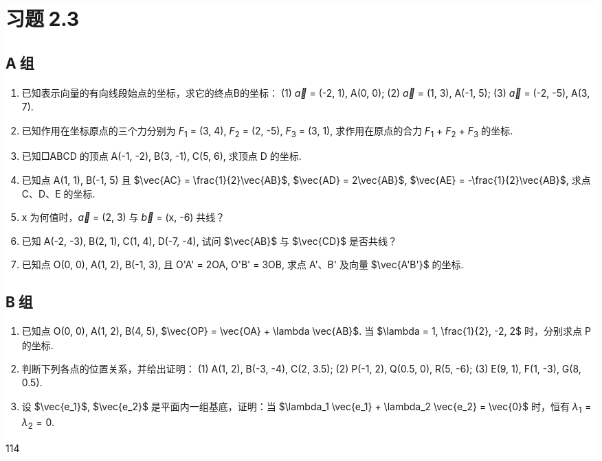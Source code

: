 # 习题 2.3

## A 组

1. 已知表示向量的有向线段始点的坐标，求它的终点B的坐标：
    (1)  $\vec{a}$ = (-2, 1), A(0, 0);
    (2)  $\vec{a}$ = (1, 3), A(-1, 5);
    (3)  $\vec{a}$ = (-2, -5), A(3, 7).

2. 已知作用在坐标原点的三个力分别为 $F_1$ = (3, 4), $F_2$ = (2, -5), $F_3$ = (3, 1), 求作用在原点的合力 $F_1$ + $F_2$ + $F_3$ 的坐标.

3. 已知□ABCD 的顶点 A(-1, -2), B(3, -1), C(5, 6), 求顶点 D 的坐标.

4. 已知点 A(1, 1), B(-1, 5) 且 $\vec{AC} = \frac{1}{2}\vec{AB}$, $\vec{AD} = 2\vec{AB}$, $\vec{AE} = -\frac{1}{2}\vec{AB}$, 求点 C、D、E 的坐标.

5. x 为何值时，$\vec{a}$ = (2, 3) 与 $\vec{b}$ = (x, -6) 共线？

6. 已知 A(-2, -3), B(2, 1), C(1, 4), D(-7, -4), 试问 $\vec{AB}$ 与 $\vec{CD}$ 是否共线？

7. 已知点 O(0, 0), A(1, 2), B(-1, 3), 且 O'A' = 2OA, O'B' = 3OB, 求点 A'、B' 及向量 $\vec{A'B'}$ 的坐标.


## B 组

1. 已知点 O(0, 0), A(1, 2), B(4, 5), $\vec{OP} = \vec{OA} + \lambda \vec{AB}$. 当 $\lambda = 1, \frac{1}{2}, -2, 2$ 时，分别求点 P 的坐标.

2. 判断下列各点的位置关系，并给出证明：
    (1) A(1, 2), B(-3, -4), C(2, 3.5);
    (2) P(-1, 2), Q(0.5, 0), R(5, -6);
    (3) E(9, 1), F(1, -3), G(8, 0.5).

3. 设 $\vec{e_1}$, $\vec{e_2}$ 是平面内一组基底，证明：当 $\lambda_1 \vec{e_1} + \lambda_2 \vec{e_2} = \vec{0}$ 时，恒有 $\lambda_1 = \lambda_2 = 0$.

114
